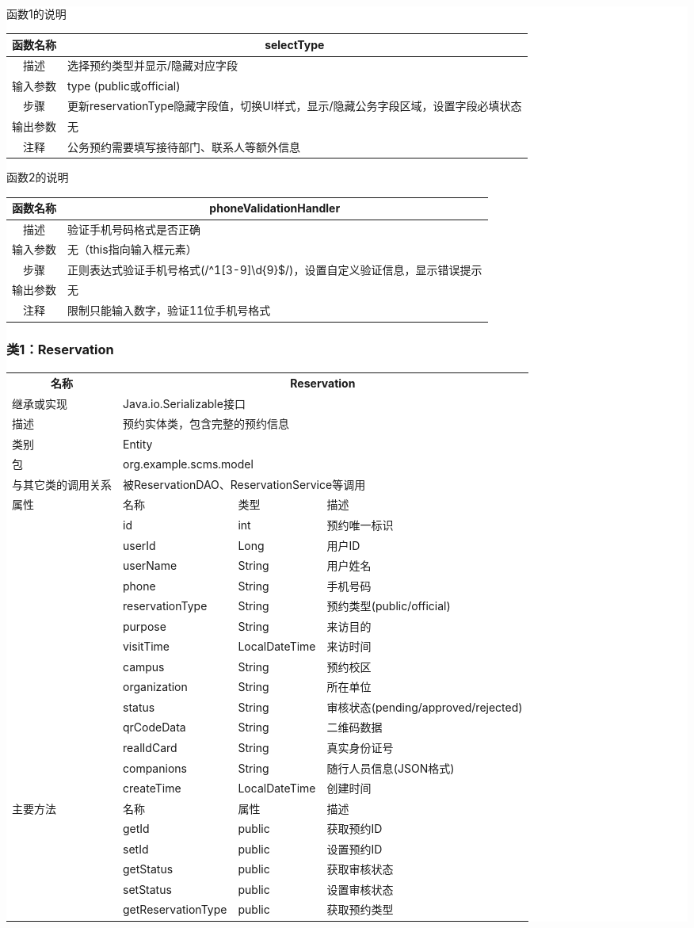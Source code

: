 
函数1的说明

| 函数名称 | selectType                                                   |
| :------: | ------------------------------------------------------------ |
|   描述   | 选择预约类型并显示/隐藏对应字段                              |
| 输入参数 | type (public或official)                                      |
|   步骤   | 更新reservationType隐藏字段值，切换UI样式，显示/隐藏公务字段区域，设置字段必填状态 |
| 输出参数 | 无                                                           |
|   注释   | 公务预约需要填写接待部门、联系人等额外信息                   |

函数2的说明

| 函数名称 | phoneValidationHandler                                       |
| :------: | ------------------------------------------------------------ |
|   描述   | 验证手机号码格式是否正确                                     |
| 输入参数 | 无（this指向输入框元素）                                     |
|   步骤   | 正则表达式验证手机号格式(/^1[3-9]\d{9}$/)，设置自定义验证信息，显示错误提示 |
| 输出参数 | 无                                                           |
|   注释   | 限制只能输入数字，验证11位手机号格式                         |

### 类1：Reservation

<table>
<tr><th colspan="1">名称</th><th colspan="3">Reservation</th></tr>
<tr><td colspan="1">继承或实现</td><td colspan="3">Java.io.Serializable接口</td></tr>
<tr><td colspan="1">描述</td><td colspan="3">预约实体类，包含完整的预约信息</td></tr>
<tr><td colspan="1">类别</td><td colspan="3">Entity</td></tr>
<tr><td colspan="1">包</td><td colspan="3">org.example.scms.model</td></tr>
<tr><td colspan="1">与其它类的调用关系</td><td colspan="3">被ReservationDAO、ReservationService等调用</td></tr>
<tr><td colspan="1" rowspan="15">属性</td><td colspan="1">名称</td><td colspan="1">类型</td><td colspan="1">描述</td></tr>
<tr><td colspan="1">id</td><td colspan="1">int</td><td colspan="1">预约唯一标识</td></tr>
<tr><td colspan="1">userId</td><td colspan="1">Long</td><td colspan="1">用户ID</td></tr>
<tr><td colspan="1">userName</td><td colspan="1">String</td><td colspan="1">用户姓名</td></tr>
<tr><td colspan="1">phone</td><td colspan="1">String</td><td colspan="1">手机号码</td></tr>
<tr><td colspan="1">reservationType</td><td colspan="1">String</td><td colspan="1">预约类型(public/official)</td></tr>
<tr><td colspan="1">purpose</td><td colspan="1">String</td><td colspan="1">来访目的</td></tr>
<tr><td colspan="1">visitTime</td><td colspan="1">LocalDateTime</td><td colspan="1">来访时间</td></tr>
<tr><td colspan="1">campus</td><td colspan="1">String</td><td colspan="1">预约校区</td></tr>
<tr><td colspan="1">organization</td><td colspan="1">String</td><td colspan="1">所在单位</td></tr>
<tr><td colspan="1">status</td><td colspan="1">String</td><td colspan="1">审核状态(pending/approved/rejected)</td></tr>
<tr><td colspan="1">qrCodeData</td><td colspan="1">String</td><td colspan="1">二维码数据</td></tr>
<tr><td colspan="1">realIdCard</td><td colspan="1">String</td><td colspan="1">真实身份证号</td></tr>
<tr><td colspan="1">companions</td><td colspan="1">String</td><td colspan="1">随行人员信息(JSON格式)</td></tr>
<tr><td colspan="1">createTime</td><td colspan="1">LocalDateTime</td><td colspan="1">创建时间</td></tr>
<tr><td colspan="1" rowspan="6">主要方法</td><td colspan="1">名称</td><td colspan="1">属性</td><td colspan="1">描述</td></tr>
<tr><td colspan="1">getId</td><td colspan="1">public</td><td colspan="1">获取预约ID</td></tr>
<tr><td colspan="1">setId</td><td colspan="1">public</td><td colspan="1">设置预约ID</td></tr>
<tr><td colspan="1">getStatus</td><td colspan="1">public</td><td colspan="1">获取审核状态</td></tr>
<tr><td colspan="1">setStatus</td><td colspan="1">public</td><td colspan="1">设置审核状态</td></tr>
<tr><td colspan="1">getReservationType</td><td colspan="1">public</td><td colspan="1">获取预约类型</td></tr>
</table>
